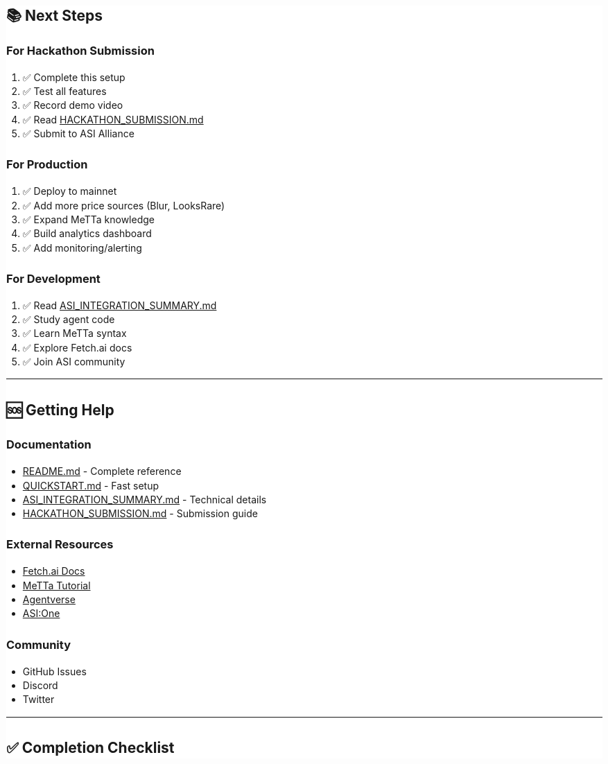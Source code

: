 
## 📚 Next Steps

### For Hackathon Submission

1. ✅ Complete this setup
2. ✅ Test all features
3. ✅ Record demo video
4. ✅ Read [HACKATHON_SUBMISSION.md](./HACKATHON_SUBMISSION.md)
5. ✅ Submit to ASI Alliance

### For Production

1. ✅ Deploy to mainnet
2. ✅ Add more price sources (Blur, LooksRare)
3. ✅ Expand MeTTa knowledge
4. ✅ Build analytics dashboard
5. ✅ Add monitoring/alerting

### For Development

1. ✅ Read [ASI_INTEGRATION_SUMMARY.md](./ASI_INTEGRATION_SUMMARY.md)
2. ✅ Study agent code
3. ✅ Learn MeTTa syntax
4. ✅ Explore Fetch.ai docs
5. ✅ Join ASI community

---

## 🆘 Getting Help

### Documentation
- [README.md](./README.md) - Complete reference
- [QUICKSTART.md](./QUICKSTART.md) - Fast setup
- [ASI_INTEGRATION_SUMMARY.md](./ASI_INTEGRATION_SUMMARY.md) - Technical details
- [HACKATHON_SUBMISSION.md](./HACKATHON_SUBMISSION.md) - Submission guide

### External Resources
- [Fetch.ai Docs](https://innovationlab.fetch.ai/resources/docs/intro)
- [MeTTa Tutorial](https://metta-lang.dev/docs/learn/tutorials/python_use/metta_python_basics.html)
- [Agentverse](https://agentverse.ai/)
- [ASI:One](https://asi1.ai/)

### Community
- GitHub Issues
- Discord
- Twitter

---

## ✅ Completion Checklist
